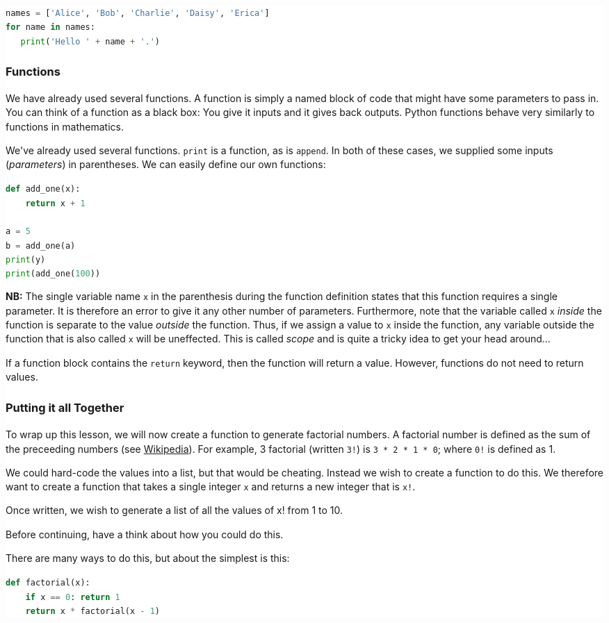 ~~~python
names = ['Alice', 'Bob', 'Charlie', 'Daisy', 'Erica']
for name in names:
   print('Hello ' + name + '.')
~~~

### Functions

We have already used several functions. A function is simply a named block of code that might have some parameters to pass in. You can think of a function as a black box: You give it inputs and it gives back outputs. Python functions behave very similarly to functions in mathematics.

We've already used several functions. `print` is a function, as is `append`. In both of these cases, we supplied some inputs (*parameters*) in parentheses. We can easily define our own functions:

~~~python
def add_one(x):
    return x + 1

a = 5
b = add_one(a)
print(y)
print(add_one(100))
~~~

**NB:** The single variable name `x` in the parenthesis during the function definition states that this function requires a single parameter. It is therefore an error to give it any other number of parameters. Furthermore, note that the variable called `x` *inside* the function is separate to the value *outside* the function. Thus, if we assign a value to `x` inside the function, any variable outside the function that is also called `x` will be uneffected. This is called *scope* and is quite a tricky idea to get your head around...

If a function block contains the `return` keyword, then the function will return a value. However, functions do not need to return values.

### Putting it all Together

To wrap up this lesson, we will now create a function to generate factorial numbers. A factorial number is defined as the sum of the preceeding numbers (see [Wikipedia](https://en.wikipedia.org/wiki/Factorial)). For example, 3 factorial (written `3!`) is `3 * 2 * 1 * 0`; where `0!` is defined as 1.

We could hard-code the values into a list, but that would be cheating. Instead we wish to create a function to do this. We therefore want to create a function that takes a single integer `x` and returns a new integer that is `x!`.

Once written, we wish to generate a list of all the values of x! from 1 to 10.

Before continuing, have a think about how you could do this.

There are many ways to do this, but about the simplest is this:

~~~python
def factorial(x):
    if x == 0: return 1
    return x * factorial(x - 1)
~~~
